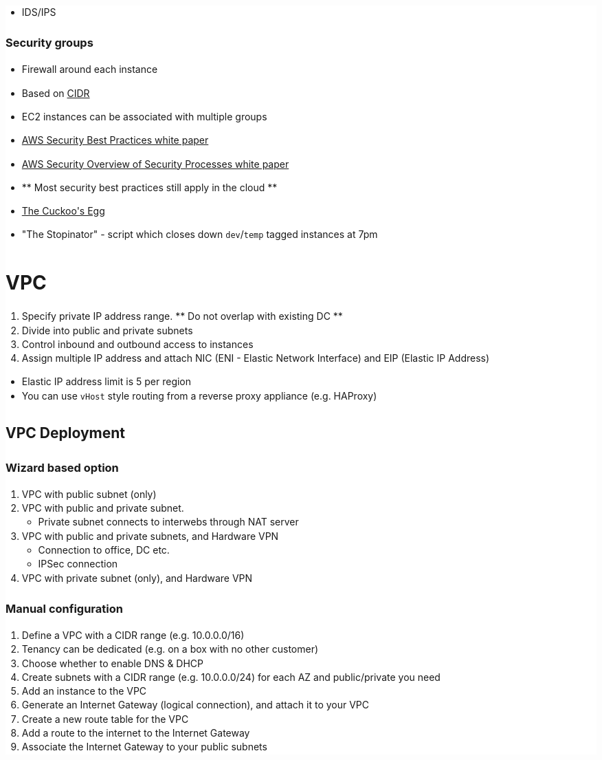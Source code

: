   - IDS/IPS

### Security groups

- Firewall around each instance
- Based on [CIDR](http://en.wikipedia.org/wiki/CIDR)
- EC2 instances can be associated with multiple groups

- [AWS Security Best Practices white paper](http://media.amazonwebservices.com/AWS_Security_Best_Practices.pdf)
- [AWS Security Overview of Security Processes white paper](http://d36cz9buwru1tt.cloudfront.net/pdf/AWS_Security_Whitepaper.pdf)

- ** Most security best practices still apply in the cloud **
- [The Cuckoo's Egg](http://books.google.com.au/books/about/CUCKOO_S_EGG.html?id=0q1_5QkqV8EC&redir_esc=y)

- "The Stopinator" - script which closes down `dev`/`temp` tagged instances at 7pm

# VPC

1. Specify private IP address range. ** Do not overlap with existing DC **
2. Divide into public and private subnets
3. Control inbound and outbound access to instances
4. Assign multiple IP address and attach NIC (ENI - Elastic Network Interface) and EIP (Elastic IP Address)

- Elastic IP address limit is 5 per region
- You can use `vHost` style routing from a reverse proxy appliance (e.g. HAProxy)

## VPC Deployment

### Wizard based option

1. VPC with public subnet (only)
2. VPC with public and private subnet.
   - Private subnet connects to interwebs through NAT server
3. VPC with public and private subnets, and Hardware VPN
   - Connection to office, DC etc.
   - IPSec connection
4. VPC with private subnet (only), and Hardware VPN

### Manual configuration

1. Define a VPC with a CIDR range (e.g. 10.0.0.0/16)
2. Tenancy can be dedicated (e.g. on a box with no other customer)
3. Choose whether to enable DNS & DHCP
4. Create subnets with a CIDR range (e.g. 10.0.0.0/24) for each AZ and public/private you need
5. Add an instance to the VPC
6. Generate an Internet Gateway (logical connection), and attach it to your VPC
7. Create a new route table for the VPC
8. Add a route to the internet to the Internet Gateway
9. Associate the Internet Gateway to your public subnets
